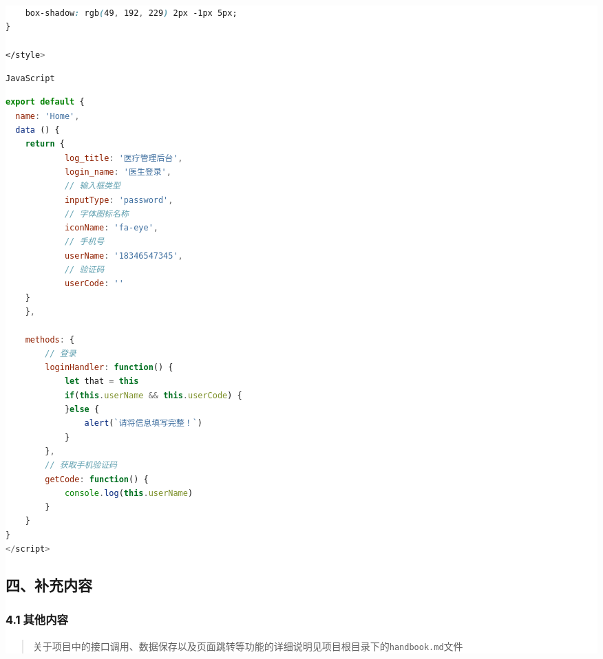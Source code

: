 ```css
	box-shadow: rgb(49, 192, 229) 2px -1px 5px;
}

</style>
```



`JavaScript`

```js
export default {
  name: 'Home',
  data () {
    return {
			log_title: '医疗管理后台',
			login_name: '医生登录',
			// 输入框类型
			inputType: 'password',
			// 字体图标名称
			iconName: 'fa-eye',
			// 手机号
			userName: '18346547345',
			// 验证码
			userCode: ''
    }
	},

	methods: {
		// 登录
		loginHandler: function() {
			let that = this
			if(this.userName && this.userCode) {
			}else {
				alert(`请将信息填写完整！`)
			}
		},
		// 获取手机验证码
		getCode: function() {
			console.log(this.userName)
		}
	}
}
</script>
```

## 四、补充内容
### 4.1 其他内容
> 关于项目中的接口调用、数据保存以及页面跳转等功能的详细说明见项目根目录下的`handbook.md`文件












